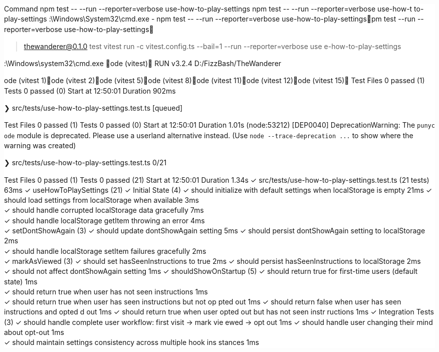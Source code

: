 Command
npm test -- --run --reporter=verbose use-how-to-play-settings
npm test -- --run --reporter=verbose use-how-t
to-play-settings
:\Windows\System32\cmd.exe - npm  test -- --run --reporter=verbose use-how-to-play-settingspm test --run --reporter=verbose use-how-to-play-settings
> thewanderer@0.1.0 test
> vitest run -c vitest.config.ts --bail=1 --run --reporter=verbose use
e-how-to-play-settings

:\Windows\system32\cmd.exe ode (vitest)
 RUN  v3.2.4 D:/FizzBash/TheWanderer

ode (vitest 1)ode (vitest 2)ode (vitest 5)ode (vitest 8)ode (vitest 11)ode (vitest 12)ode (vitest 15)
 Test Files 0 passed (1)
      Tests 0 passed (0)
   Start at 12:50:01
   Duration 902ms

 ❯ src/tests/use-how-to-play-settings.test.ts [queued]

 Test Files 0 passed (1)
      Tests 0 passed (0)
   Start at 12:50:01
   Duration 1.01s
(node:53212) [DEP0040] DeprecationWarning: The `punycode` module is deprecated. Please use a userland alternative instead.
(Use `node --trace-deprecation ...` to show where the warning was created)

 ❯ src/tests/use-how-to-play-settings.test.ts 0/21

 Test Files 0 passed (1)
      Tests 0 passed (21)
   Start at 12:50:01
   Duration 1.34s
 ✓ src/tests/use-how-to-play-settings.test.ts (21 tests) 63ms
   ✓ useHowToPlaySettings (21)
     ✓ Initial State (4)
       ✓ should initialize with default settings when localStorage is empty 21ms
       ✓ should load settings from localStorage when available 3ms    
       ✓ should handle corrupted localStorage data gracefully 7ms     
       ✓ should handle localStorage getItem throwing an error 4ms     
     ✓ setDontShowAgain (3)
       ✓ should update dontShowAgain setting 5ms
       ✓ should persist dontShowAgain setting to localStorage 2ms     
       ✓ should handle localStorage setItem failures gracefully 2ms   
     ✓ markAsViewed (3)
       ✓ should set hasSeenInstructions to true 2ms
       ✓ should persist hasSeenInstructions to localStorage 2ms       
       ✓ should not affect dontShowAgain setting 1ms
     ✓ shouldShowOnStartup (5)
       ✓ should return true for first-time users (default state) 1ms  
       ✓ should return true when user has not seen instructions 1ms   
       ✓ should return true when user has seen instructions but not op
pted out 1ms
       ✓ should return false when user has seen instructions and opted
d out 1ms
       ✓ should return true when user opted out but has not seen instr
ructions 1ms
     ✓ Integration Tests (3)
       ✓ should handle complete user workflow: first visit -> mark vie
ewed -> opt out 1ms
       ✓ should handle user changing their mind about opt-out 1ms     
       ✓ should maintain settings consistency across multiple hook ins
stances 1ms